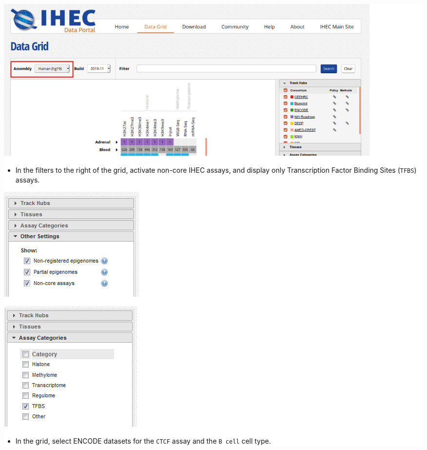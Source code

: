 <img src="https://github.com/bioinformatics-ca/EPI_2021/blob/master/img/module5/HOMER_selecthg19.png?raw=true" alt="p6" width="750" />

* In the filters to the right of the grid, activate non-core IHEC assays, and display only Transcription Factor Binding Sites (```TFBS```) assays.

![img](img/module5/HOMER_showNonCoreAssays.png)

![img](img/module5/HOMER_showTFBS.png)

* In the grid, select ENCODE datasets for the `CTCF` assay and the `B cell` cell type.
